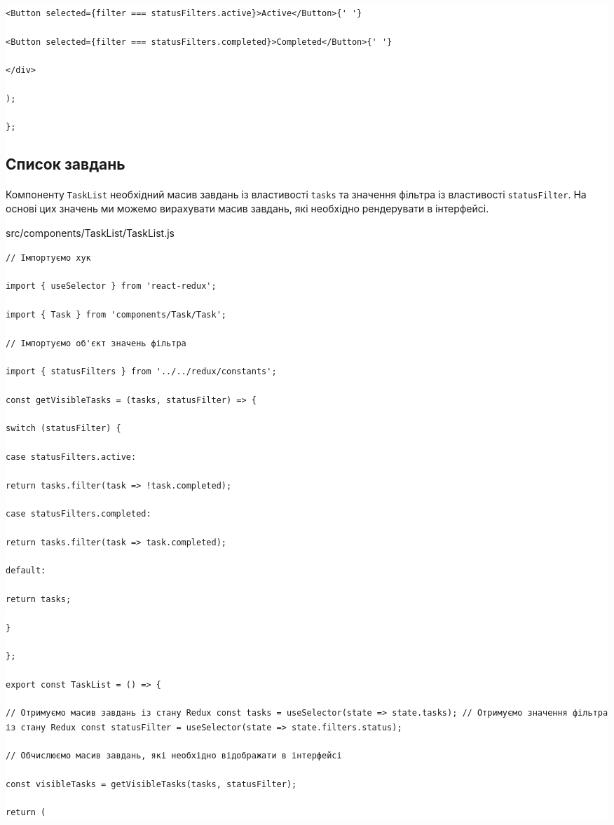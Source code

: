 ```
<Button selected={filter === statusFilters.active}>Active</Button>{' '}

<Button selected={filter === statusFilters.completed}>Completed</Button>{' '}

</div>

);

};
```

## Список завдань[​](https://textbook.edu.goit.global/react-zr7b4k/v1/uk/docs/lesson-11/selectors#%D1%81%D0%BF%D0%B8%D1%81%D0%BE%D0%BA-%D0%B7%D0%B0%D0%B2%D0%B4%D0%B0%D0%BD%D1%8C "Пряме посилання на цей заголовок")

Компоненту `TaskList` необхідний масив завдань із властивості `tasks` та значення фільтра із властивості `statusFilter`. На основі цих значень ми можемо вирахувати масив завдань, які необхідно рендерувати в інтерфейсі.

src/components/TaskList/TaskList.js

```
// Імпортуємо хук

import { useSelector } from 'react-redux';

import { Task } from 'components/Task/Task';

// Імпортуємо об'єкт значень фільтра

import { statusFilters } from '../../redux/constants';

const getVisibleTasks = (tasks, statusFilter) => {

switch (statusFilter) {

case statusFilters.active:

return tasks.filter(task => !task.completed);

case statusFilters.completed:

return tasks.filter(task => task.completed);

default:

return tasks;

}

};

export const TaskList = () => {

// Отримуємо масив завдань із стану Redux const tasks = useSelector(state => state.tasks); // Отримуємо значення фільтра із стану Redux const statusFilter = useSelector(state => state.filters.status);

// Обчислюємо масив завдань, які необхідно відображати в інтерфейсі

const visibleTasks = getVisibleTasks(tasks, statusFilter);

return (
```